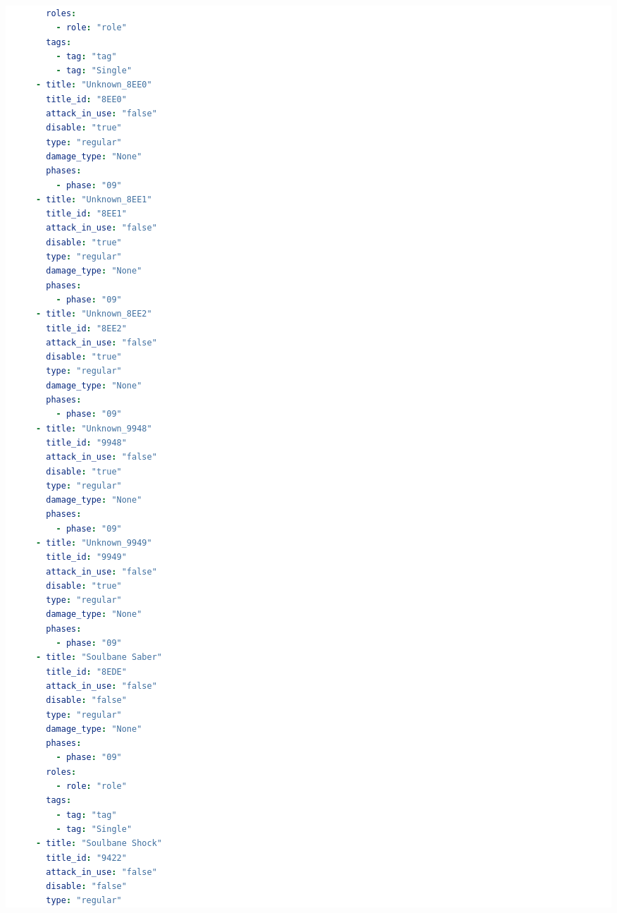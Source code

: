```yaml
        roles:
          - role: "role"
        tags:
          - tag: "tag"
          - tag: "Single"
      - title: "Unknown_8EE0"
        title_id: "8EE0"
        attack_in_use: "false"
        disable: "true"
        type: "regular"
        damage_type: "None"
        phases:
          - phase: "09"
      - title: "Unknown_8EE1"
        title_id: "8EE1"
        attack_in_use: "false"
        disable: "true"
        type: "regular"
        damage_type: "None"
        phases:
          - phase: "09"
      - title: "Unknown_8EE2"
        title_id: "8EE2"
        attack_in_use: "false"
        disable: "true"
        type: "regular"
        damage_type: "None"
        phases:
          - phase: "09"
      - title: "Unknown_9948"
        title_id: "9948"
        attack_in_use: "false"
        disable: "true"
        type: "regular"
        damage_type: "None"
        phases:
          - phase: "09"
      - title: "Unknown_9949"
        title_id: "9949"
        attack_in_use: "false"
        disable: "true"
        type: "regular"
        damage_type: "None"
        phases:
          - phase: "09"
      - title: "Soulbane Saber"
        title_id: "8EDE"
        attack_in_use: "false"
        disable: "false"
        type: "regular"
        damage_type: "None"
        phases:
          - phase: "09"
        roles:
          - role: "role"
        tags:
          - tag: "tag"
          - tag: "Single"
      - title: "Soulbane Shock"
        title_id: "9422"
        attack_in_use: "false"
        disable: "false"
        type: "regular"
```